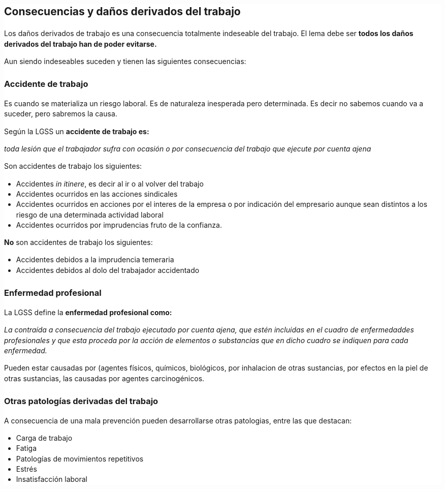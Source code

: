 

Consecuencias y daños derivados del trabajo
-------------------------------------------

Los daños derivados de trabajo es una consecuencia totalmente indeseable
del trabajo. El lema debe ser **todos los daños derivados del trabajo 
han de poder evitarse.**

Aun siendo indeseables suceden y tienen las siguientes consecuencias:


### Accidente de trabajo

Es cuando se materializa un riesgo laboral. Es de naturaleza inesperada
pero determinada. Es decir no sabemos cuando va a suceder, pero sabremos
la causa.

Según la LGSS un **accidente de trabajo es:**

_toda lesión que el trabajador sufra con ocasión o por consecuencia del
trabajo que ejecute por cuenta ajena_


Son accidentes de trabajo los siguientes:

- Accidentes _in itinere_, es decir al ir o al volver del trabajo
- Accidentes ocurridos en las acciones sindicales
- Accidentes ocurridos en acciones por el interes de la empresa o por
  indicación del empresario aunque sean distintos a los riesgo de una
  determinada actividad laboral
- Accidentes ocurridos por imprudencias fruto de la confianza.


**No** son accidentes de trabajo los siguientes:

- Accidentes debidos a la imprudencia temeraria
- Accidentes debidos al dolo del trabajador accidentado


### Enfermedad profesional

La LGSS define la **enfermedad profesional como:**

_La contraída a consecuencia del trabajo ejecutado por cuenta ajena,
que estén incluidas en el cuadro de enfermedaddes profesionales y que 
esta proceda por la acción de elementos o substancias que en dicho 
cuadro se indiquen para cada enfermedad._

Pueden estar causadas por (agentes físicos, químicos, biológicos, por 
inhalacion de otras sustancias, por efectos en la piel de otras 
sustancias, las causadas por agentes carcinogénicos.


### Otras patologías derivadas del trabajo

A consecuencia de una mala prevención pueden desarrollarse otras 
patologias, entre las que destacan:

- Carga de trabajo
- Fatiga
- Patologías de movimientos repetitivos
- Estrés
- Insatisfacción laboral
